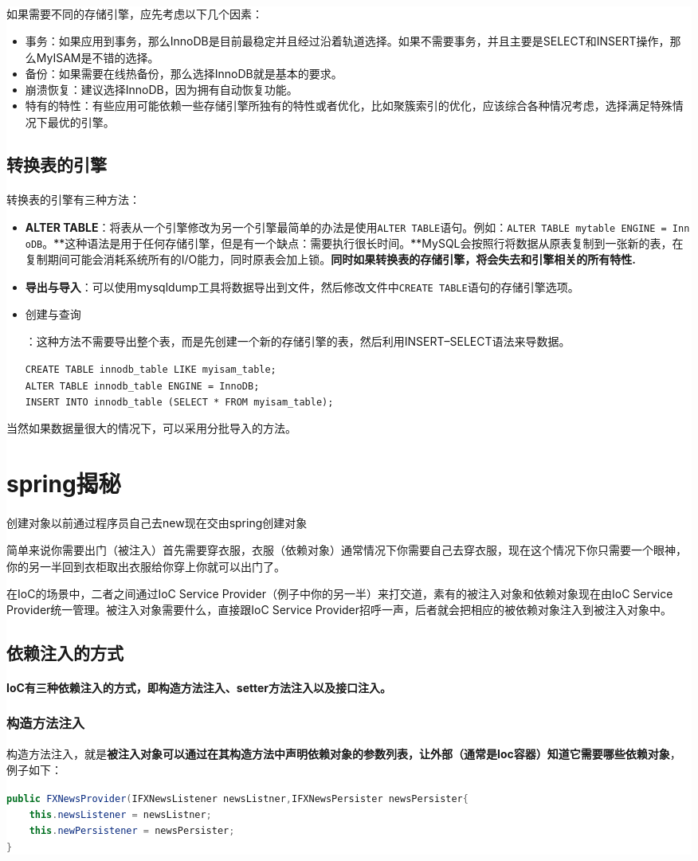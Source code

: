 如果需要不同的存储引擎，应先考虑以下几个因素：

- 事务：如果应用到事务，那么InnoDB是目前最稳定并且经过沿着轨道选择。如果不需要事务，并且主要是SELECT和INSERT操作，那么MyISAM是不错的选择。
- 备份：如果需要在线热备份，那么选择InnoDB就是基本的要求。
- 崩溃恢复：建议选择InnoDB，因为拥有自动恢复功能。
- 特有的特性：有些应用可能依赖一些存储引擎所独有的特性或者优化，比如聚簇索引的优化，应该综合各种情况考虑，选择满足特殊情况下最优的引擎。

## 转换表的引擎

转换表的引擎有三种方法：

- **ALTER TABLE**：将表从一个引擎修改为另一个引擎最简单的办法是使用`ALTER TABLE`语句。例如：`ALTER TABLE mytable ENGINE = InnoDB`。**这种语法是用于任何存储引擎，但是有一个缺点：需要执行很长时间。**MySQL会按照行将数据从原表复制到一张新的表，在复制期间可能会消耗系统所有的I/O能力，同时原表会加上锁。**同时如果转换表的存储引擎，将会失去和引擎相关的所有特性.**

- **导出与导入**：可以使用mysqldump工具将数据导出到文件，然后修改文件中`CREATE TABLE`语句的存储引擎选项。

- 创建与查询

  ：这种方法不需要导出整个表，而是先创建一个新的存储引擎的表，然后利用INSERT–SELECT语法来导数据。

  ```
  CREATE TABLE innodb_table LIKE myisam_table;
  ALTER TABLE innodb_table ENGINE = InnoDB;
  INSERT INTO innodb_table (SELECT * FROM myisam_table);
  ```

当然如果数据量很大的情况下，可以采用分批导入的方法。











# spring揭秘

创建对象以前通过程序员自己去new现在交由spring创建对象

简单来说你需要出门（被注入）首先需要穿衣服，衣服（依赖对象）通常情况下你需要自己去穿衣服，现在这个情况下你只需要一个眼神，你的另一半回到衣柜取出衣服给你穿上你就可以出门了。

在IoC的场景中，二者之间通过IoC Service Provider（例子中你的另一半）来打交道，素有的被注入对象和依赖对象现在由IoC Service Provider统一管理。被注入对象需要什么，直接跟IoC Service Provider招呼一声，后者就会把相应的被依赖对象注入到被注入对象中。

## 依赖注入的方式

**IoC有三种依赖注入的方式，即构造方法注入、setter方法注入以及接口注入。**

### 构造方法注入

构造方法注入，就是**被注入对象可以通过在其构造方法中声明依赖对象的参数列表，让外部（通常是Ioc容器）知道它需要哪些依赖对象**，例子如下：

```java
public FXNewsProvider(IFXNewsListener newsListner,IFXNewsPersister newsPersister{  
	this.newsListener = newsListner;  
	this.newPersistener = newsPersister; 
}
```
